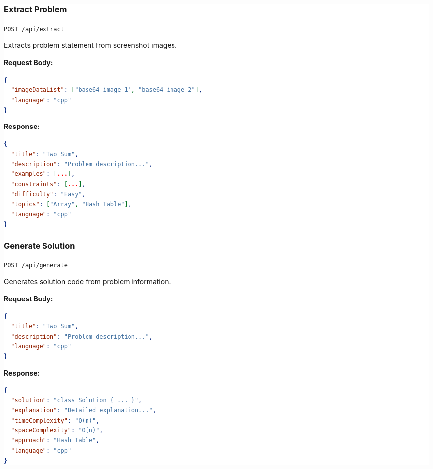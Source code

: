 ### Extract Problem

```
POST /api/extract
```

Extracts problem statement from screenshot images.

**Request Body:**

```json
{
  "imageDataList": ["base64_image_1", "base64_image_2"],
  "language": "cpp"
}
```

**Response:**

```json
{
  "title": "Two Sum",
  "description": "Problem description...",
  "examples": [...],
  "constraints": [...],
  "difficulty": "Easy",
  "topics": ["Array", "Hash Table"],
  "language": "cpp"
}
```

### Generate Solution

```
POST /api/generate
```

Generates solution code from problem information.

**Request Body:**

```json
{
  "title": "Two Sum",
  "description": "Problem description...",
  "language": "cpp"
}
```

**Response:**

```json
{
  "solution": "class Solution { ... }",
  "explanation": "Detailed explanation...",
  "timeComplexity": "O(n)",
  "spaceComplexity": "O(n)",
  "approach": "Hash Table",
  "language": "cpp"
}
```
